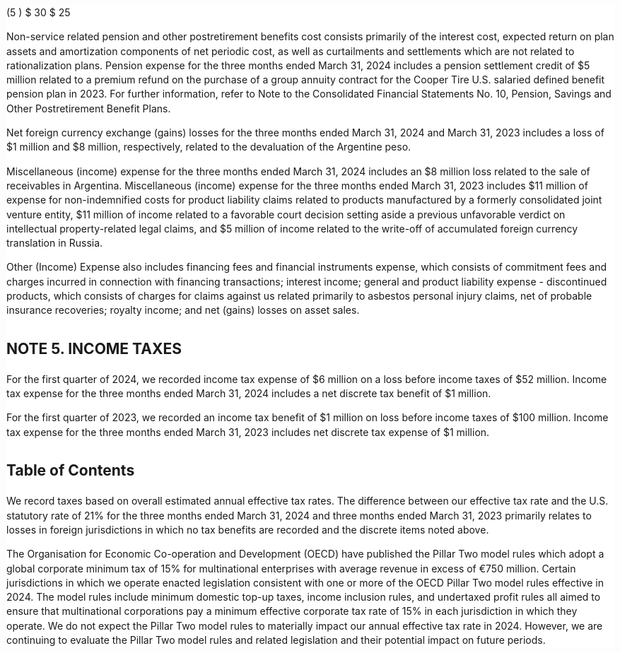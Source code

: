 <td>(5 )</td>
</tr>
<tr>
<td></td>
<td>$</td>
<td>30</td>
<td></td>
<td></td>
</tr>
<tr>
<td></td>
<td></td>
<td></td>
<td>$</td>
<td>25</td>
</tr>
</tbody>
</table>
<p>Non-service related pension and other postretirement benefits cost consists primarily of the interest cost, expected return on plan assets and amortization components of net periodic cost, as well as curtailments and settlements which are not related to rationalization plans. Pension expense for the three months ended March 31, 2024 includes a pension settlement credit of $5 million related to a premium refund on the purchase of a group annuity contract for the Cooper Tire U.S. salaried defined benefit pension plan in 2023. For further information, refer to Note to the Consolidated Financial Statements No. 10, Pension, Savings and Other Postretirement Benefit Plans.</p>
<p>Net foreign currency exchange (gains) losses for the three months ended March 31, 2024 and March 31, 2023 includes a loss of $1 million and $8 million, respectively, related to the devaluation of the Argentine peso.</p>
<p>Miscellaneous (income) expense for the three months ended March 31, 2024 includes an $8 million loss related to the sale of receivables in Argentina. Miscellaneous (income) expense for the three months ended March 31, 2023 includes $11 million of expense for non-indemnified costs for product liability claims related to products manufactured by a formerly consolidated joint venture entity, $11 million of income related to a favorable court decision setting aside a previous unfavorable verdict on intellectual property-related legal claims, and $5 million of income related to the write-off of accumulated foreign currency translation in Russia.</p>
<p>Other (Income) Expense also includes financing fees and financial instruments expense, which consists of commitment fees and charges incurred in connection with financing transactions; interest income; general and product liability expense - discontinued products, which consists of charges for claims against us related primarily to asbestos personal injury claims, net of probable insurance recoveries; royalty income; and net (gains) losses on asset sales.</p>
<h2>NOTE 5. INCOME TAXES</h2>
<p>For the first quarter of 2024, we recorded income tax expense of $6 million on a loss before income taxes of $52 million. Income tax expense for the three months ended March 31, 2024 includes a net discrete tax benefit of $1 million.</p>
<p>For the first quarter of 2023, we recorded an income tax benefit of $1 million on loss before income taxes of $100 million. Income tax expense for the three months ended March 31, 2023 includes net discrete tax expense of $1 million.</p>
<h2>Table of Contents</h2>
<p>We record taxes based on overall estimated annual effective tax rates. The difference between our effective tax rate and the U.S. statutory rate of 21% for the three months ended March 31, 2024 and three months ended March 31, 2023 primarily relates to losses in foreign jurisdictions in which no tax benefits are recorded and the discrete items noted above.</p>
<p>The Organisation for Economic Co-operation and Development (OECD) have published the Pillar Two model rules which adopt a global corporate minimum tax of 15% for multinational enterprises with average revenue in excess of €750 million. Certain jurisdictions in which we operate enacted legislation consistent with one or more of the OECD Pillar Two model rules effective in 2024. The model rules include minimum domestic top-up taxes, income inclusion rules, and undertaxed profit rules all aimed to ensure that multinational corporations pay a minimum effective corporate tax rate of 15% in each jurisdiction in which they operate. We do not expect the Pillar Two model rules to materially impact our annual effective tax rate in 2024. However, we are continuing to evaluate the Pillar Two model rules and related legislation and their potential impact on future periods.</p>